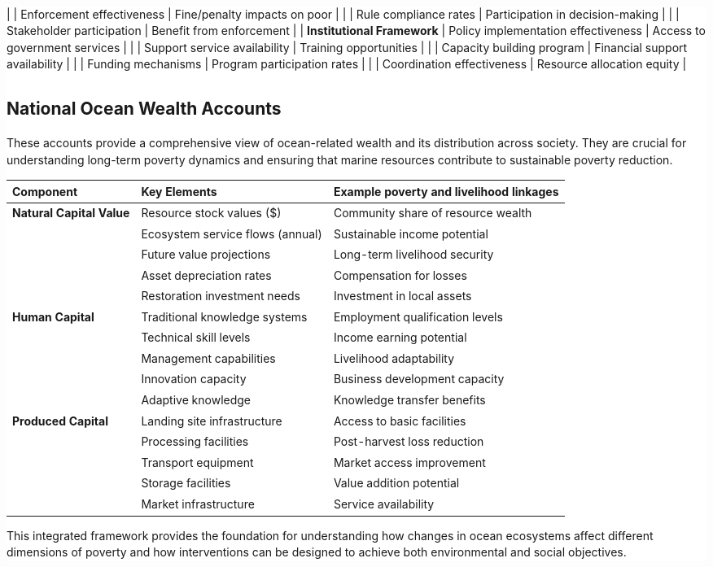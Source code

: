 |  | Enforcement effectiveness | Fine/penalty impacts on poor |
|  | Rule compliance rates | Participation in decision-making |
|  | Stakeholder participation | Benefit from enforcement |
| **Institutional Framework** | Policy implementation effectiveness | Access to government services |
|  | Support service availability | Training opportunities |
|  | Capacity building program | Financial support availability |
|  | Funding mechanisms | Program participation rates |
|  | Coordination effectiveness | Resource allocation equity |

## National Ocean Wealth Accounts

These accounts provide a comprehensive view of ocean-related wealth and its distribution across society. They are crucial for understanding long-term poverty dynamics and ensuring that marine resources contribute to sustainable poverty reduction.

| Component | Key Elements | Example poverty and livelihood linkages |
| :---- | :---- | :---- |
| **Natural Capital Value** | Resource stock values ($) | Community share of resource wealth |
|  | Ecosystem service flows (annual) | Sustainable income potential |
|  | Future value projections | Long-term livelihood security |
|  | Asset depreciation rates | Compensation for losses |
|  | Restoration investment needs | Investment in local assets |
| **Human Capital** | Traditional knowledge systems | Employment qualification levels |
|  | Technical skill levels | Income earning potential |
|  | Management capabilities | Livelihood adaptability |
|  | Innovation capacity | Business development capacity |
|  | Adaptive knowledge | Knowledge transfer benefits |
| **Produced Capital** | Landing site infrastructure | Access to basic facilities |
|  | Processing facilities | Post-harvest loss reduction |
|  | Transport equipment | Market access improvement |
|  | Storage facilities | Value addition potential |
|  | Market infrastructure | Service availability |

This integrated framework provides the foundation for understanding how changes in ocean ecosystems affect different dimensions of poverty and how interventions can be designed to achieve both environmental and social objectives. 

